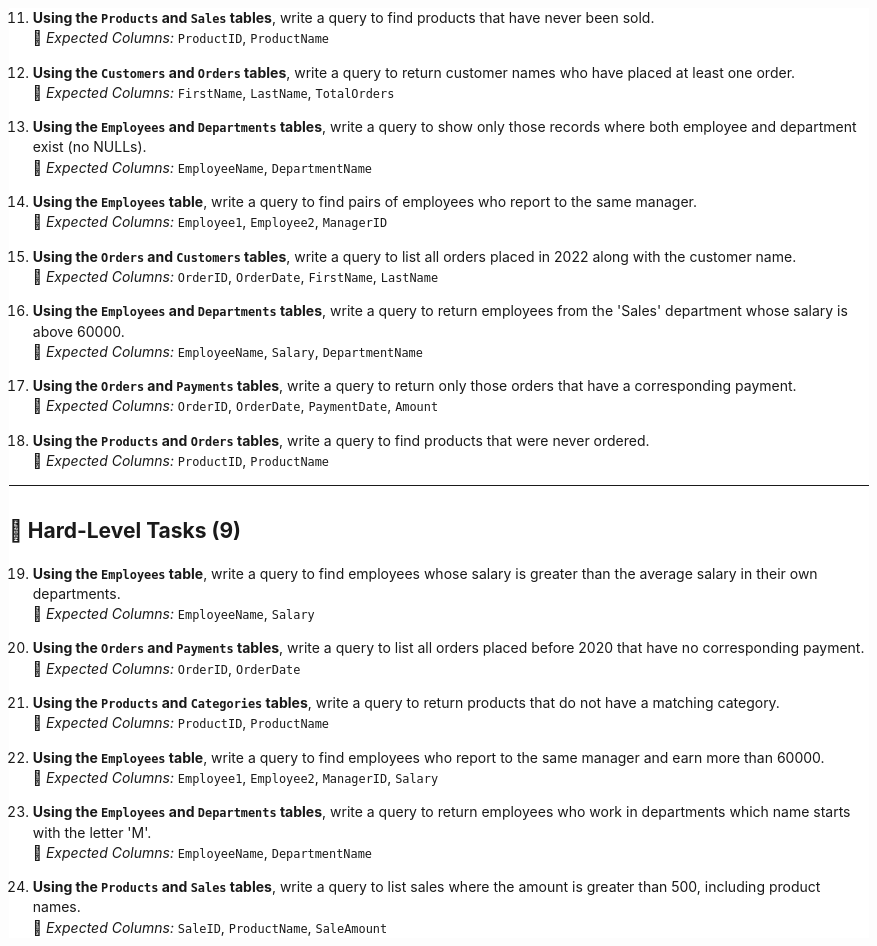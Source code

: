 11. **Using the `Products` and `Sales` tables**, write a query to find products that have never been sold.  
   🔁 *Expected Columns:* `ProductID`, `ProductName`

12. **Using the `Customers` and `Orders` tables**, write a query to return customer names who have placed at least one order.  
   🔁 *Expected Columns:* `FirstName`, `LastName`, `TotalOrders`

13. **Using the `Employees` and `Departments` tables**, write a query to show only those records where both employee and department exist (no NULLs).  
   🔁 *Expected Columns:* `EmployeeName`, `DepartmentName`  

14. **Using the `Employees` table**, write a query to find pairs of employees who report to the same manager.  
   🔁 *Expected Columns:* `Employee1`, `Employee2`, `ManagerID`

15. **Using the `Orders` and `Customers` tables**, write a query to list all orders placed in 2022 along with the customer name.  
   🔁 *Expected Columns:* `OrderID`, `OrderDate`, `FirstName`, `LastName`

16. **Using the `Employees` and `Departments` tables**, write a query to return employees from the 'Sales' department whose salary is above 60000.  
   🔁 *Expected Columns:* `EmployeeName`, `Salary`, `DepartmentName`

17. **Using the `Orders` and `Payments` tables**, write a query to return only those orders that have a corresponding payment.  
   🔁 *Expected Columns:* `OrderID`, `OrderDate`, `PaymentDate`, `Amount`

18. **Using the `Products` and `Orders` tables**, write a query to find products that were never ordered.  
   🔁 *Expected Columns:* `ProductID`, `ProductName`

---

## 🔴 **Hard-Level Tasks (9)**

19. **Using the `Employees` table**, write a query to find employees whose salary is greater than the average salary in their own departments.  
   🔁 *Expected Columns:* `EmployeeName`, `Salary`

20. **Using the `Orders` and `Payments` tables**, write a query to list all orders placed before 2020 that have no corresponding payment.  
   🔁 *Expected Columns:* `OrderID`, `OrderDate`

21. **Using the `Products` and `Categories` tables**, write a query to return products that do not have a matching category.  
   🔁 *Expected Columns:* `ProductID`, `ProductName`

22. **Using the `Employees` table**, write a query to find employees who report to the same manager and earn more than 60000.  
   🔁 *Expected Columns:* `Employee1`, `Employee2`, `ManagerID`, `Salary`

23. **Using the `Employees` and `Departments` tables**, write a query to return employees who work in departments which name starts with the letter 'M'.  
   🔁 *Expected Columns:* `EmployeeName`, `DepartmentName`

24. **Using the `Products` and `Sales` tables**, write a query to list sales where the amount is greater than 500, including product names.  
   🔁 *Expected Columns:* `SaleID`, `ProductName`, `SaleAmount`
